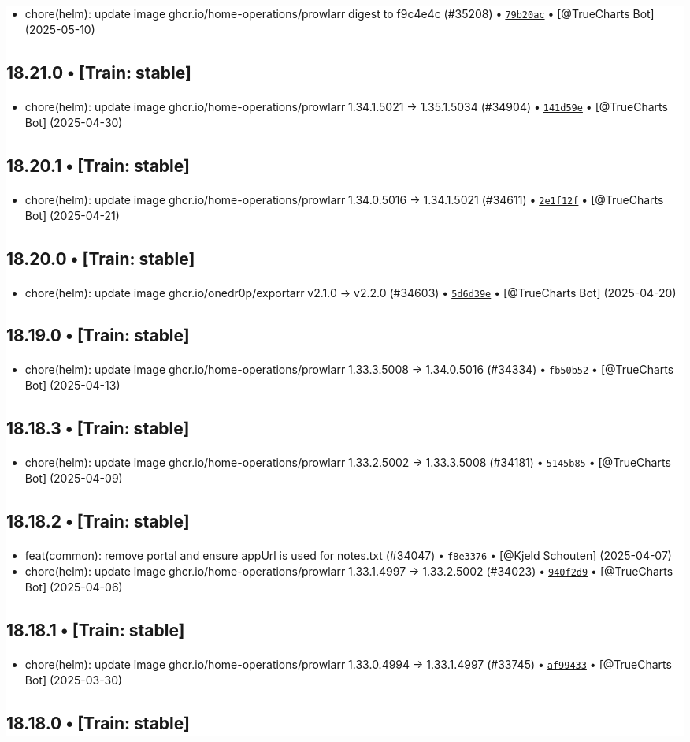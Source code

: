 - chore(helm): update image ghcr.io/home-operations/prowlarr digest to f9c4e4c (#35208) • [`79b20ac`](https://github.com/trueforge-org/truecharts/commit/79b20ac3ec065a46265dd3deea6f9d7cd923044e) • [@TrueCharts Bot] (2025-05-10)

## 18.21.0 • [Train: stable]

- chore(helm): update image ghcr.io/home-operations/prowlarr 1.34.1.5021 → 1.35.1.5034 (#34904) • [`141d59e`](https://github.com/trueforge-org/truecharts/commit/141d59e7425f655777a7b01f1b16eb798ec00bf6) • [@TrueCharts Bot] (2025-04-30)

## 18.20.1 • [Train: stable]

- chore(helm): update image ghcr.io/home-operations/prowlarr 1.34.0.5016 → 1.34.1.5021 (#34611) • [`2e1f12f`](https://github.com/trueforge-org/truecharts/commit/2e1f12f7f3de077148e42197a74e76ecd704e63f) • [@TrueCharts Bot] (2025-04-21)

## 18.20.0 • [Train: stable]

- chore(helm): update image ghcr.io/onedr0p/exportarr v2.1.0 → v2.2.0 (#34603) • [`5d6d39e`](https://github.com/trueforge-org/truecharts/commit/5d6d39eb88ff2d712112157b4e8a7b7c16aa686a) • [@TrueCharts Bot] (2025-04-20)

## 18.19.0 • [Train: stable]

- chore(helm): update image ghcr.io/home-operations/prowlarr 1.33.3.5008 → 1.34.0.5016 (#34334) • [`fb50b52`](https://github.com/trueforge-org/truecharts/commit/fb50b5202d37ab7ca9ab32d84883c9c9e02d4350) • [@TrueCharts Bot] (2025-04-13)

## 18.18.3 • [Train: stable]

- chore(helm): update image ghcr.io/home-operations/prowlarr 1.33.2.5002 → 1.33.3.5008 (#34181) • [`5145b85`](https://github.com/trueforge-org/truecharts/commit/5145b8524f93ed444c9760ded43f1dbb7c783a66) • [@TrueCharts Bot] (2025-04-09)

## 18.18.2 • [Train: stable]

- feat(common): remove portal and ensure appUrl is used for notes.txt (#34047) • [`f8e3376`](https://github.com/trueforge-org/truecharts/commit/f8e33766bfc580b0cfa1ebbda93e110c98209022) • [@Kjeld Schouten] (2025-04-07)
- chore(helm): update image ghcr.io/home-operations/prowlarr 1.33.1.4997 → 1.33.2.5002 (#34023) • [`940f2d9`](https://github.com/trueforge-org/truecharts/commit/940f2d9b8094c046261f0d5339bf8411a06b7624) • [@TrueCharts Bot] (2025-04-06)

## 18.18.1 • [Train: stable]

- chore(helm): update image ghcr.io/home-operations/prowlarr 1.33.0.4994 → 1.33.1.4997 (#33745) • [`af99433`](https://github.com/trueforge-org/truecharts/commit/af99433613e94185fc9a7d191b14180220fd8c4e) • [@TrueCharts Bot] (2025-03-30)

## 18.18.0 • [Train: stable]

